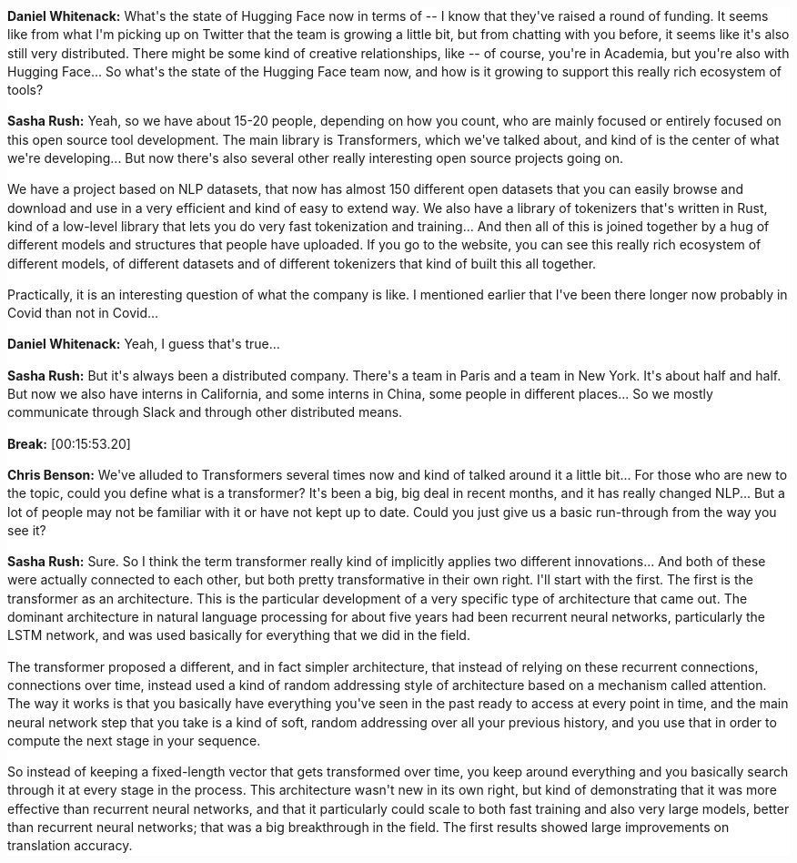 **Daniel Whitenack:** What's the state of Hugging Face now in terms of -- I know that they've raised a round of funding. It seems like from what I'm picking up on Twitter that the team is growing a little bit, but from chatting with you before, it seems like it's also still very distributed. There might be some kind of creative relationships, like -- of course, you're in Academia, but you're also with Hugging Face... So what's the state of the Hugging Face team now, and how is it growing to support this really rich ecosystem of tools?

**Sasha Rush:** Yeah, so we have about 15-20 people, depending on how you count, who are mainly focused or entirely focused on this open source tool development. The main library is Transformers, which we've talked about, and kind of is the center of what we're developing... But now there's also several other really interesting open source projects going on.

We have a project based on NLP datasets, that now has almost 150 different open datasets that you can easily browse and download and use in a very efficient and kind of easy to extend way. We also have a library of tokenizers that's written in Rust, kind of a low-level library that lets you do very fast tokenization and training... And then all of this is joined together by a hug of different models and structures that people have uploaded. If you go to the website, you can see this really rich ecosystem of different models, of different datasets and of different tokenizers that kind of built this all together.

Practically, it is an interesting question of what the company is like. I mentioned earlier that I've been there longer now probably in Covid than not in Covid...

**Daniel Whitenack:** Yeah, I guess that's true...

**Sasha Rush:** But it's always been a distributed company. There's a team in Paris and a team in New York. It's about half and half. But now we also have interns in California, and some interns in China, some people in different places... So we mostly communicate through Slack and through other distributed means.

**Break:** \[00:15:53.20\]

**Chris Benson:** We've alluded to Transformers several times now and kind of talked around it a little bit... For those who are new to the topic, could you define what is a transformer? It's been a big, big deal in recent months, and it has really changed NLP... But a lot of people may not be familiar with it or have not kept up to date. Could you just give us a basic run-through from the way you see it?

**Sasha Rush:** Sure. So I think the term transformer really kind of implicitly applies two different innovations... And both of these were actually connected to each other, but both pretty transformative in their own right. I'll start with the first. The first is the transformer as an architecture. This is the particular development of a very specific type of architecture that came out. The dominant architecture in natural language processing for about five years had been recurrent neural networks, particularly the LSTM network, and was used basically for everything that we did in the field.

The transformer proposed a different, and in fact simpler architecture, that instead of relying on these recurrent connections, connections over time, instead used a kind of random addressing style of architecture based on a mechanism called attention. The way it works is that you basically have everything you've seen in the past ready to access at every point in time, and the main neural network step that you take is a kind of soft, random addressing over all your previous history, and you use that in order to compute the next stage in your sequence.

So instead of keeping a fixed-length vector that gets transformed over time, you keep around everything and you basically search through it at every stage in the process. This architecture wasn't new in its own right, but kind of demonstrating that it was more effective than recurrent neural networks, and that it particularly could scale to both fast training and also very large models, better than recurrent neural networks; that was a big breakthrough in the field. The first results showed large improvements on translation accuracy.

